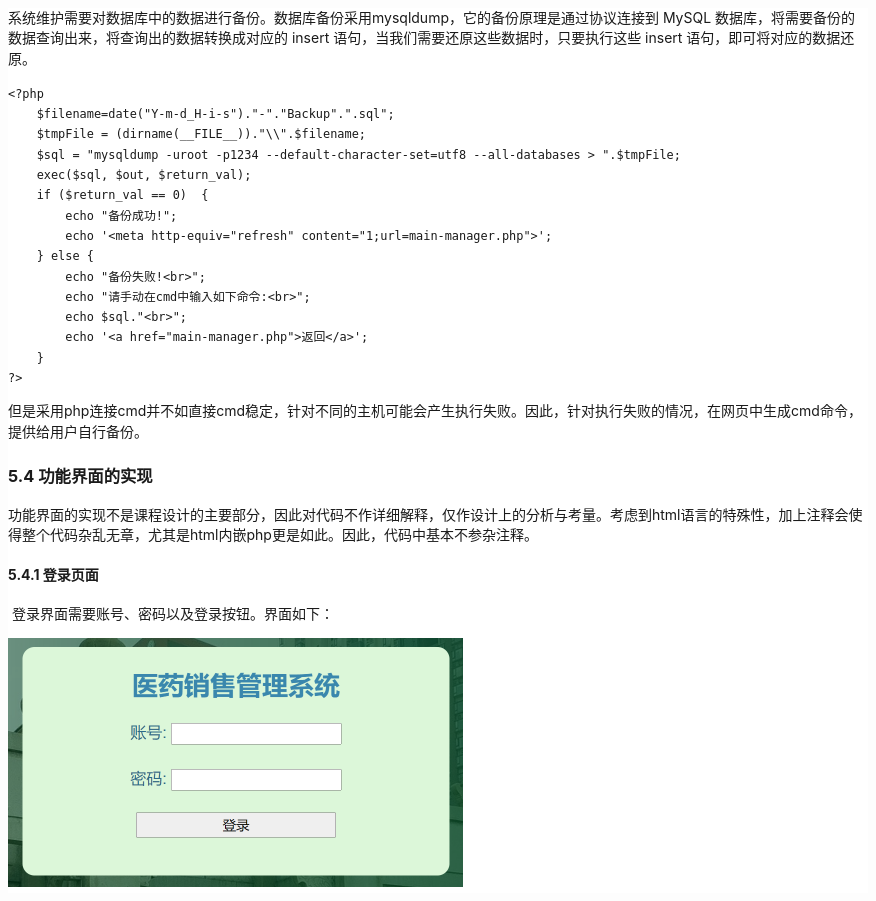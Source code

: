 ​		系统维护需要对数据库中的数据进行备份。数据库备份采用mysqldump，它的备份原理是通过协议连接到 MySQL 数据库，将需要备份的数据查询出来，将查询出的数据转换成对应的 insert 语句，当我们需要还原这些数据时，只要执行这些 insert 语句，即可将对应的数据还原。

```php+HTML
<?php
    $filename=date("Y-m-d_H-i-s")."-"."Backup".".sql";
    $tmpFile = (dirname(__FILE__))."\\".$filename;
    $sql = "mysqldump -uroot -p1234 --default-character-set=utf8 --all-databases > ".$tmpFile;
    exec($sql, $out, $return_val);
    if ($return_val == 0)  {
        echo "备份成功!";
        echo '<meta http-equiv="refresh" content="1;url=main-manager.php">';
    } else {
        echo "备份失败!<br>";
        echo "请手动在cmd中输入如下命令:<br>";
        echo $sql."<br>";
        echo '<a href="main-manager.php">返回</a>';
    }
?>
```

​		但是采用php连接cmd并不如直接cmd稳定，针对不同的主机可能会产生执行失败。因此，针对执行失败的情况，在网页中生成cmd命令，提供给用户自行备份。



### 5.4 功能界面的实现

​		功能界面的实现不是课程设计的主要部分，因此对代码不作详细解释，仅作设计上的分析与考量。考虑到html语言的特殊性，加上注释会使得整个代码杂乱无章，尤其是html内嵌php更是如此。因此，代码中基本不参杂注释。

#### 5.4.1 登录页面

​		登录界面需要账号、密码以及登录按钮。界面如下：

<img src="报告.assets/image-20220106165802547.png" alt="image-20220106165802547" style="zoom:50%;" />
